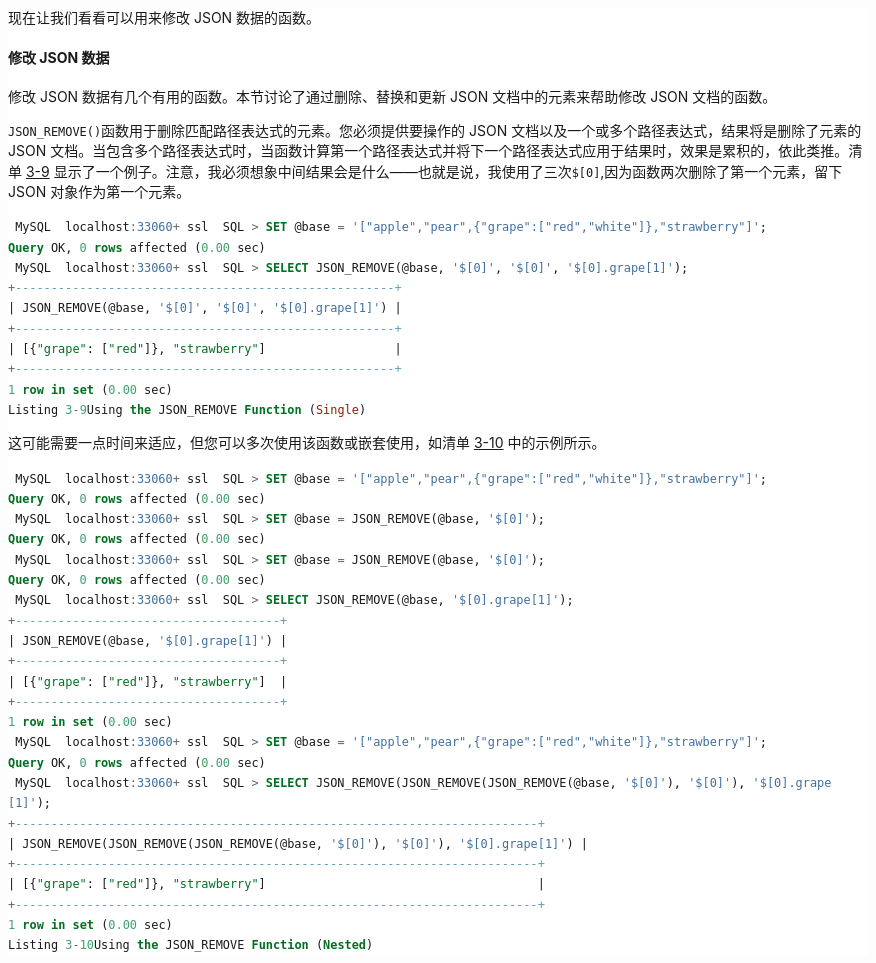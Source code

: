 现在让我们看看可以用来修改 JSON 数据的函数。

#### 修改 JSON 数据

修改 JSON 数据有几个有用的函数。本节讨论了通过删除、替换和更新 JSON 文档中的元素来帮助修改 JSON 文档的函数。

`JSON_REMOVE()`函数用于删除匹配路径表达式的元素。您必须提供要操作的 JSON 文档以及一个或多个路径表达式，结果将是删除了元素的 JSON 文档。当包含多个路径表达式时，当函数计算第一个路径表达式并将下一个路径表达式应用于结果时，效果是累积的，依此类推。清单 [3-9](#Par132) 显示了一个例子。注意，我必须想象中间结果会是什么——也就是说，我使用了三次`$[0]`,因为函数两次删除了第一个元素，留下 JSON 对象作为第一个元素。

```sql
 MySQL  localhost:33060+ ssl  SQL > SET @base = '["apple","pear",{"grape":["red","white"]},"strawberry"]';
Query OK, 0 rows affected (0.00 sec)
 MySQL  localhost:33060+ ssl  SQL > SELECT JSON_REMOVE(@base, '$[0]', '$[0]', '$[0].grape[1]');
+-----------------------------------------------------+
| JSON_REMOVE(@base, '$[0]', '$[0]', '$[0].grape[1]') |
+-----------------------------------------------------+
| [{"grape": ["red"]}, "strawberry"]                  |
+-----------------------------------------------------+
1 row in set (0.00 sec)
Listing 3-9Using the JSON_REMOVE Function (Single)

```

这可能需要一点时间来适应，但您可以多次使用该函数或嵌套使用，如清单 [3-10](#Par134) 中的示例所示。

```sql
 MySQL  localhost:33060+ ssl  SQL > SET @base = '["apple","pear",{"grape":["red","white"]},"strawberry"]';
Query OK, 0 rows affected (0.00 sec)
 MySQL  localhost:33060+ ssl  SQL > SET @base = JSON_REMOVE(@base, '$[0]');
Query OK, 0 rows affected (0.00 sec)
 MySQL  localhost:33060+ ssl  SQL > SET @base = JSON_REMOVE(@base, '$[0]');
Query OK, 0 rows affected (0.00 sec)
 MySQL  localhost:33060+ ssl  SQL > SELECT JSON_REMOVE(@base, '$[0].grape[1]');
+-------------------------------------+
| JSON_REMOVE(@base, '$[0].grape[1]') |
+-------------------------------------+
| [{"grape": ["red"]}, "strawberry"]  |
+-------------------------------------+
1 row in set (0.00 sec)
 MySQL  localhost:33060+ ssl  SQL > SET @base = '["apple","pear",{"grape":["red","white"]},"strawberry"]';
Query OK, 0 rows affected (0.00 sec)
 MySQL  localhost:33060+ ssl  SQL > SELECT JSON_REMOVE(JSON_REMOVE(JSON_REMOVE(@base, '$[0]'), '$[0]'), '$[0].grape[1]');
+-------------------------------------------------------------------------+
| JSON_REMOVE(JSON_REMOVE(JSON_REMOVE(@base, '$[0]'), '$[0]'), '$[0].grape[1]') |
+-------------------------------------------------------------------------+
| [{"grape": ["red"]}, "strawberry"]                                      |
+-------------------------------------------------------------------------+
1 row in set (0.00 sec)
Listing 3-10Using the JSON_REMOVE Function (Nested)

```
